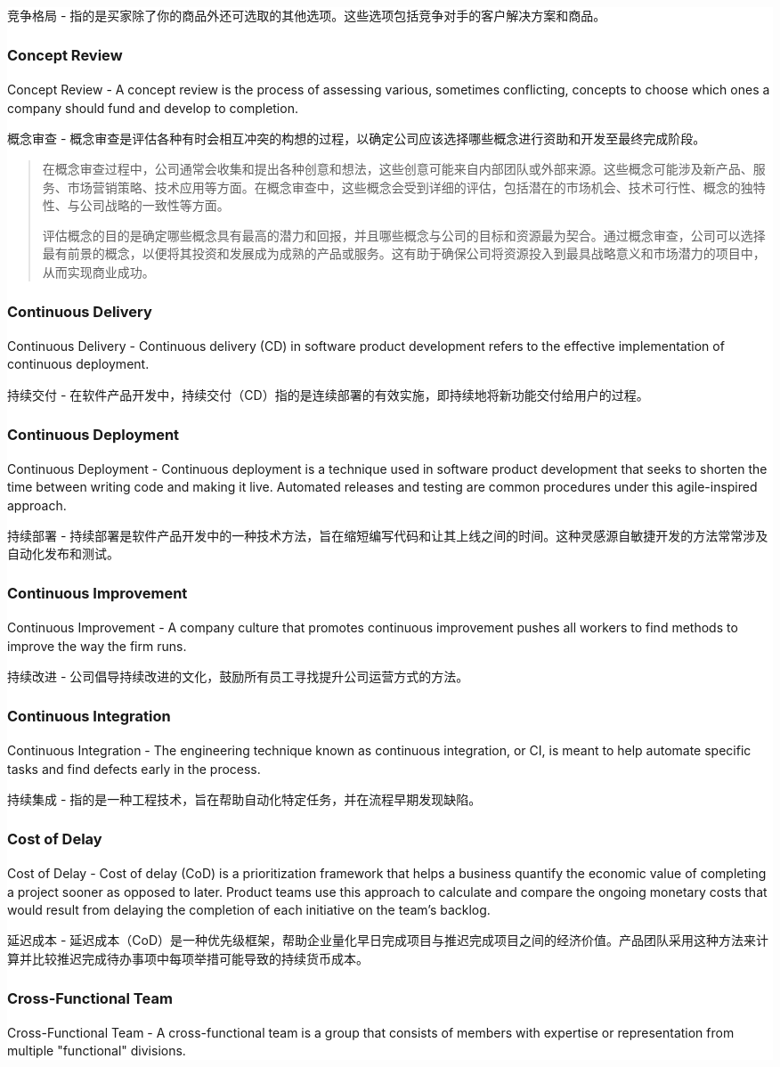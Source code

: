 竞争格局 - 指的是买家除了你的商品外还可选取的其他选项。这些选项包括竞争对手的客户解决方案和商品。

### Concept Review

Concept Review - A concept review is the process of assessing various, sometimes conflicting, concepts to choose which ones a company should fund and develop to completion.

概念审查 - 概念审查是评估各种有时会相互冲突的构想的过程，以确定公司应该选择哪些概念进行资助和开发至最终完成阶段。

> 在概念审查过程中，公司通常会收集和提出各种创意和想法，这些创意可能来自内部团队或外部来源。这些概念可能涉及新产品、服务、市场营销策略、技术应用等方面。在概念审查中，这些概念会受到详细的评估，包括潜在的市场机会、技术可行性、概念的独特性、与公司战略的一致性等方面。
>
> 评估概念的目的是确定哪些概念具有最高的潜力和回报，并且哪些概念与公司的目标和资源最为契合。通过概念审查，公司可以选择最有前景的概念，以便将其投资和发展成为成熟的产品或服务。这有助于确保公司将资源投入到最具战略意义和市场潜力的项目中，从而实现商业成功。

### Continuous Delivery

Continuous Delivery - Continuous delivery (CD) in software product development refers to the effective implementation of continuous deployment.

持续交付 - 在软件产品开发中，持续交付（CD）指的是连续部署的有效实施，即持续地将新功能交付给用户的过程。

### Continuous Deployment

Continuous Deployment - Continuous deployment is a technique used in software product development that seeks to shorten the time between writing code and making it live. Automated releases and testing are common procedures under this agile-inspired approach.

持续部署 - 持续部署是软件产品开发中的一种技术方法，旨在缩短编写代码和让其上线之间的时间。这种灵感源自敏捷开发的方法常常涉及自动化发布和测试。

### Continuous Improvement

Continuous Improvement - A company culture that promotes continuous improvement pushes all workers to find methods to improve the way the firm runs.

持续改进 - 公司倡导持续改进的文化，鼓励所有员工寻找提升公司运营方式的方法。

### Continuous Integration

Continuous Integration - The engineering technique known as continuous integration, or CI, is meant to help automate specific tasks and find defects early in the process.

持续集成 - 指的是一种工程技术，旨在帮助自动化特定任务，并在流程早期发现缺陷。

### Cost of Delay

Cost of Delay - Cost of delay (CoD) is a prioritization framework that helps a business quantify the economic value of completing a project sooner as opposed to later. Product teams use this approach to calculate and compare the ongoing monetary costs that would result from delaying the completion of each initiative on the team’s backlog.

延迟成本 - 延迟成本（CoD）是一种优先级框架，帮助企业量化早日完成项目与推迟完成项目之间的经济价值。产品团队采用这种方法来计算并比较推迟完成待办事项中每项举措可能导致的持续货币成本。

### Cross-Functional Team

Cross-Functional Team - A cross-functional team is a group that consists of members with expertise or representation from multiple "functional" divisions.
